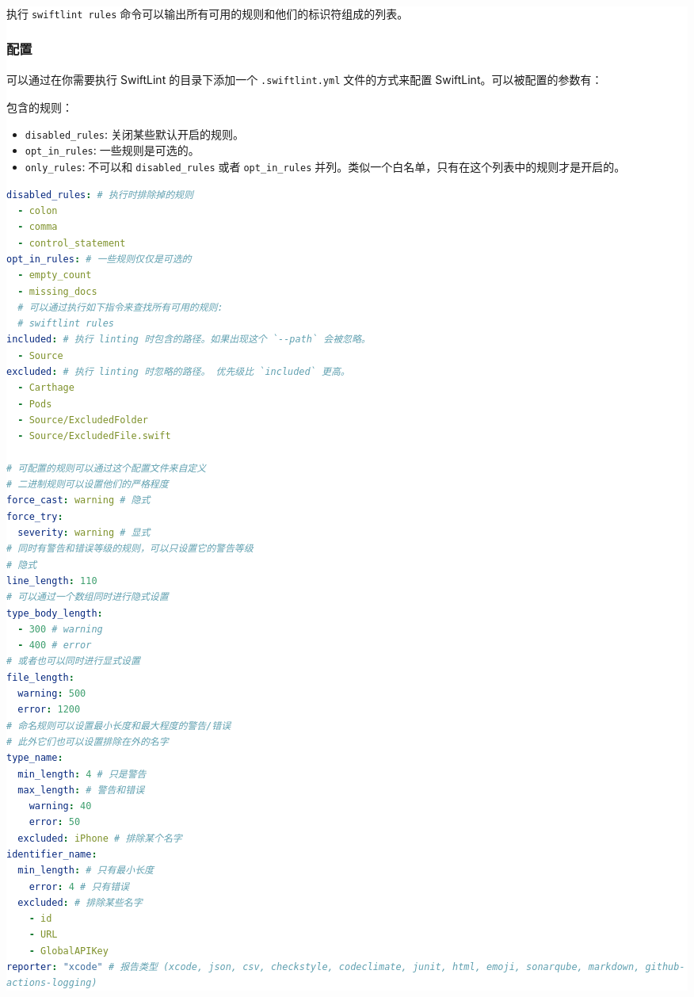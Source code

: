 执行 `swiftlint rules` 命令可以输出所有可用的规则和他们的标识符组成的列表。

### 配置

可以通过在你需要执行 SwiftLint 的目录下添加一个 `.swiftlint.yml` 文件的方式来配置 SwiftLint。可以被配置的参数有：

包含的规则：

* `disabled_rules`: 关闭某些默认开启的规则。
* `opt_in_rules`: 一些规则是可选的。
* `only_rules`: 不可以和 `disabled_rules` 或者 `opt_in_rules` 并列。类似一个白名单，只有在这个列表中的规则才是开启的。

```yaml
disabled_rules: # 执行时排除掉的规则
  - colon
  - comma
  - control_statement
opt_in_rules: # 一些规则仅仅是可选的
  - empty_count
  - missing_docs
  # 可以通过执行如下指令来查找所有可用的规则:
  # swiftlint rules
included: # 执行 linting 时包含的路径。如果出现这个 `--path` 会被忽略。
  - Source
excluded: # 执行 linting 时忽略的路径。 优先级比 `included` 更高。
  - Carthage
  - Pods
  - Source/ExcludedFolder
  - Source/ExcludedFile.swift

# 可配置的规则可以通过这个配置文件来自定义
# 二进制规则可以设置他们的严格程度
force_cast: warning # 隐式
force_try:
  severity: warning # 显式
# 同时有警告和错误等级的规则，可以只设置它的警告等级
# 隐式
line_length: 110
# 可以通过一个数组同时进行隐式设置
type_body_length:
  - 300 # warning
  - 400 # error
# 或者也可以同时进行显式设置
file_length:
  warning: 500
  error: 1200
# 命名规则可以设置最小长度和最大程度的警告/错误
# 此外它们也可以设置排除在外的名字
type_name:
  min_length: 4 # 只是警告
  max_length: # 警告和错误
    warning: 40
    error: 50
  excluded: iPhone # 排除某个名字
identifier_name:
  min_length: # 只有最小长度
    error: 4 # 只有错误
  excluded: # 排除某些名字
    - id
    - URL
    - GlobalAPIKey
reporter: "xcode" # 报告类型 (xcode, json, csv, checkstyle, codeclimate, junit, html, emoji, sonarqube, markdown, github-actions-logging)
```
